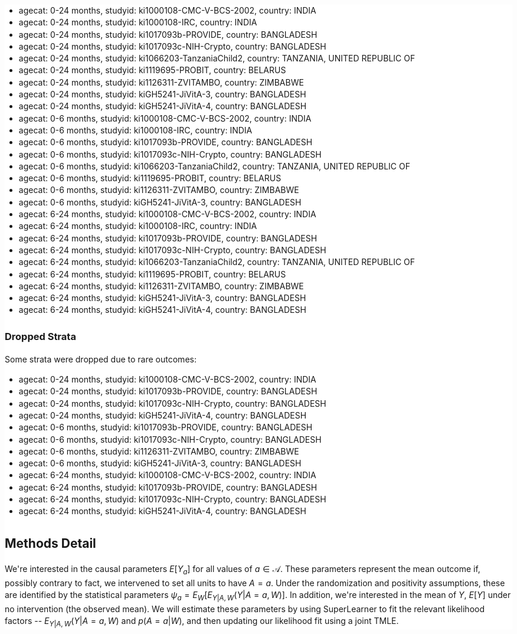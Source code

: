 * agecat: 0-24 months, studyid: ki1000108-CMC-V-BCS-2002, country: INDIA
* agecat: 0-24 months, studyid: ki1000108-IRC, country: INDIA
* agecat: 0-24 months, studyid: ki1017093b-PROVIDE, country: BANGLADESH
* agecat: 0-24 months, studyid: ki1017093c-NIH-Crypto, country: BANGLADESH
* agecat: 0-24 months, studyid: ki1066203-TanzaniaChild2, country: TANZANIA, UNITED REPUBLIC OF
* agecat: 0-24 months, studyid: ki1119695-PROBIT, country: BELARUS
* agecat: 0-24 months, studyid: ki1126311-ZVITAMBO, country: ZIMBABWE
* agecat: 0-24 months, studyid: kiGH5241-JiVitA-3, country: BANGLADESH
* agecat: 0-24 months, studyid: kiGH5241-JiVitA-4, country: BANGLADESH
* agecat: 0-6 months, studyid: ki1000108-CMC-V-BCS-2002, country: INDIA
* agecat: 0-6 months, studyid: ki1000108-IRC, country: INDIA
* agecat: 0-6 months, studyid: ki1017093b-PROVIDE, country: BANGLADESH
* agecat: 0-6 months, studyid: ki1017093c-NIH-Crypto, country: BANGLADESH
* agecat: 0-6 months, studyid: ki1066203-TanzaniaChild2, country: TANZANIA, UNITED REPUBLIC OF
* agecat: 0-6 months, studyid: ki1119695-PROBIT, country: BELARUS
* agecat: 0-6 months, studyid: ki1126311-ZVITAMBO, country: ZIMBABWE
* agecat: 0-6 months, studyid: kiGH5241-JiVitA-3, country: BANGLADESH
* agecat: 6-24 months, studyid: ki1000108-CMC-V-BCS-2002, country: INDIA
* agecat: 6-24 months, studyid: ki1000108-IRC, country: INDIA
* agecat: 6-24 months, studyid: ki1017093b-PROVIDE, country: BANGLADESH
* agecat: 6-24 months, studyid: ki1017093c-NIH-Crypto, country: BANGLADESH
* agecat: 6-24 months, studyid: ki1066203-TanzaniaChild2, country: TANZANIA, UNITED REPUBLIC OF
* agecat: 6-24 months, studyid: ki1119695-PROBIT, country: BELARUS
* agecat: 6-24 months, studyid: ki1126311-ZVITAMBO, country: ZIMBABWE
* agecat: 6-24 months, studyid: kiGH5241-JiVitA-3, country: BANGLADESH
* agecat: 6-24 months, studyid: kiGH5241-JiVitA-4, country: BANGLADESH

### Dropped Strata

Some strata were dropped due to rare outcomes:

* agecat: 0-24 months, studyid: ki1000108-CMC-V-BCS-2002, country: INDIA
* agecat: 0-24 months, studyid: ki1017093b-PROVIDE, country: BANGLADESH
* agecat: 0-24 months, studyid: ki1017093c-NIH-Crypto, country: BANGLADESH
* agecat: 0-24 months, studyid: kiGH5241-JiVitA-4, country: BANGLADESH
* agecat: 0-6 months, studyid: ki1017093b-PROVIDE, country: BANGLADESH
* agecat: 0-6 months, studyid: ki1017093c-NIH-Crypto, country: BANGLADESH
* agecat: 0-6 months, studyid: ki1126311-ZVITAMBO, country: ZIMBABWE
* agecat: 0-6 months, studyid: kiGH5241-JiVitA-3, country: BANGLADESH
* agecat: 6-24 months, studyid: ki1000108-CMC-V-BCS-2002, country: INDIA
* agecat: 6-24 months, studyid: ki1017093b-PROVIDE, country: BANGLADESH
* agecat: 6-24 months, studyid: ki1017093c-NIH-Crypto, country: BANGLADESH
* agecat: 6-24 months, studyid: kiGH5241-JiVitA-4, country: BANGLADESH

## Methods Detail

We're interested in the causal parameters $E[Y_a]$ for all values of $a \in \mathcal{A}$. These parameters represent the mean outcome if, possibly contrary to fact, we intervened to set all units to have $A=a$. Under the randomization and positivity assumptions, these are identified by the statistical parameters $\psi_a=E_W[E_{Y|A,W}(Y|A=a,W)]$.  In addition, we're interested in the mean of $Y$, $E[Y]$ under no intervention (the observed mean). We will estimate these parameters by using SuperLearner to fit the relevant likelihood factors -- $E_{Y|A,W}(Y|A=a,W)$ and $p(A=a|W)$, and then updating our likelihood fit using a joint TMLE.
